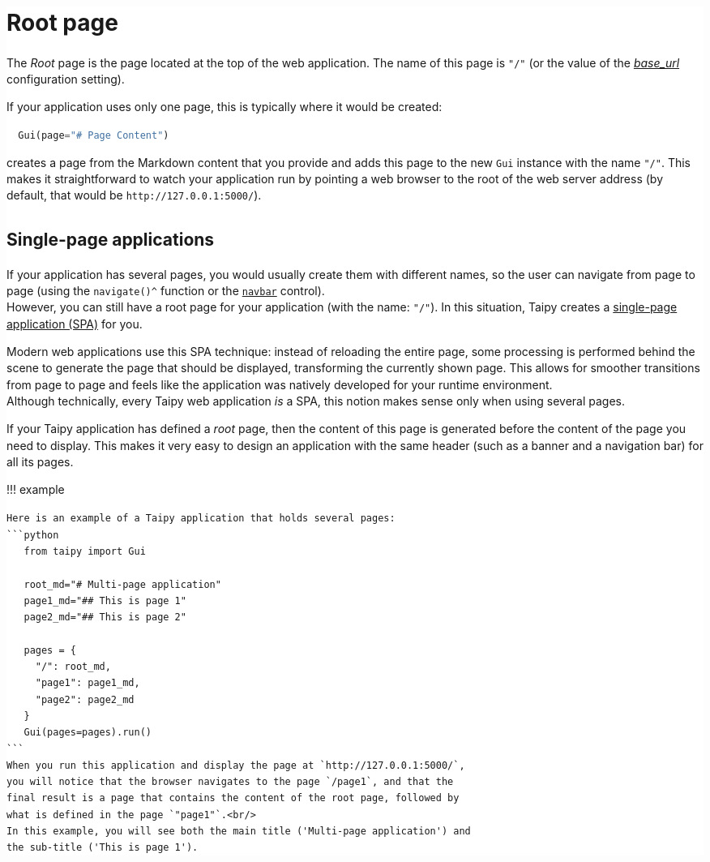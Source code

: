 # Root page

The *Root* page is the page located at the top of the web application.
The name of this page is `"/"` (or the value of the
[*base_url*](../../configuration/gui-config.md#p-base_url) configuration setting).

If your application uses only one page, this is typically where it would be created:
```python
  Gui(page="# Page Content")
```
creates a page from the Markdown content that you provide and adds this page to the new
`Gui` instance with the name `"/"`. This makes it straightforward to watch your application
run by pointing a web browser to the root of the web server address (by default, that would
be `http://127.0.0.1:5000/`).

## Single-page applications

If your application has several pages, you would usually create them with different names,
so the user can navigate from page to page (using the `navigate()^` function or the
[`navbar`](../viselements/generic/navbar.md) control).<br/>
However, you can still have a root page for your application (with the name: `"/"`).
In this situation, Taipy creates a
[single-page application (SPA)](https://en.wikipedia.org/wiki/Single-page_application)
for you.

Modern web applications use this SPA technique: instead of reloading the entire page,
some processing is performed behind the scene to generate the page that should be
displayed, transforming the currently shown page. This allows for smoother
transitions from page to page and feels like the application was natively developed
for your runtime environment.<br/>
Although technically, every Taipy web application *is* a SPA, this notion makes sense only
when using several pages.

If your Taipy application has defined a *root* page, then the content of this page is
generated before the content of the page you need to display. This makes it very easy to
design an application with the same header (such as a banner and a navigation bar)
for all its pages.

!!! example

    Here is an example of a Taipy application that holds several pages:
    ```python
       from taipy import Gui

       root_md="# Multi-page application"
       page1_md="## This is page 1"
       page2_md="## This is page 2"

       pages = {
         "/": root_md,
         "page1": page1_md,
         "page2": page2_md
       }
       Gui(pages=pages).run()
    ```
    When you run this application and display the page at `http://127.0.0.1:5000/`,
    you will notice that the browser navigates to the page `/page1`, and that the
    final result is a page that contains the content of the root page, followed by
    what is defined in the page `"page1"`.<br/>
    In this example, you will see both the main title ('Multi-page application') and
    the sub-title ('This is page 1').
